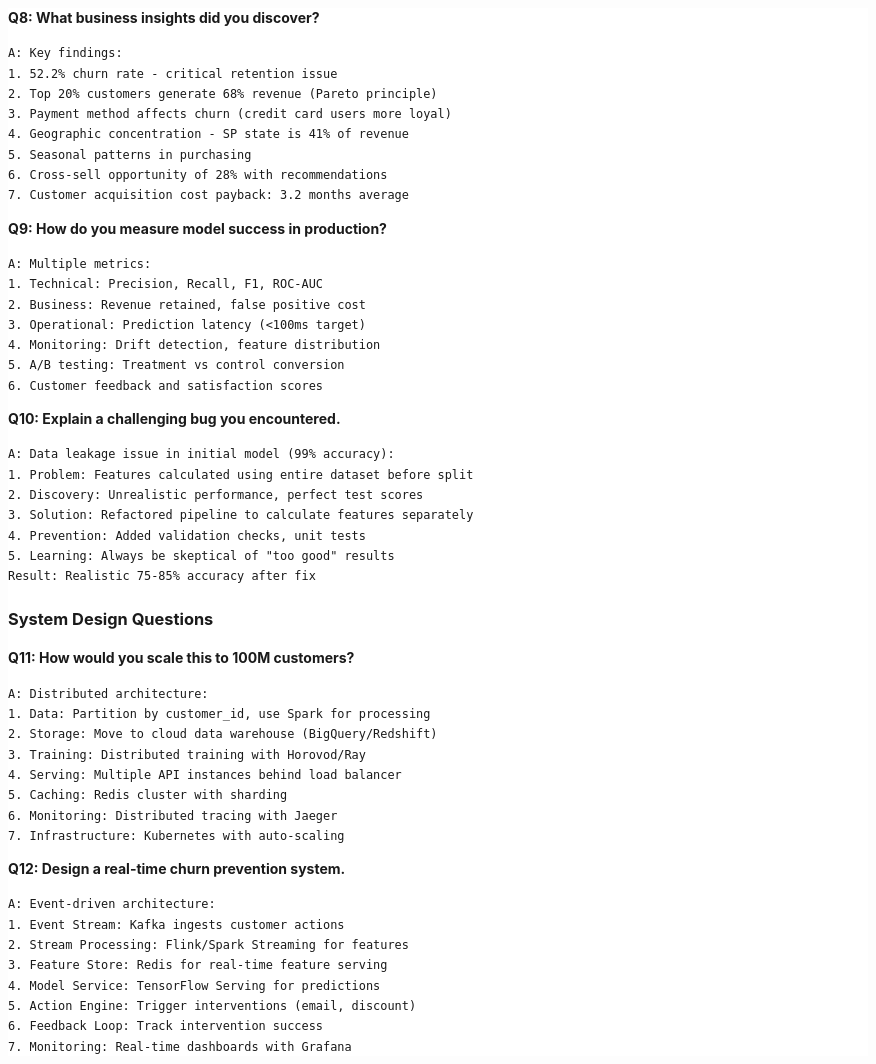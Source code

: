 **Q8: What business insights did you discover?**
```
A: Key findings:
1. 52.2% churn rate - critical retention issue
2. Top 20% customers generate 68% revenue (Pareto principle)
3. Payment method affects churn (credit card users more loyal)
4. Geographic concentration - SP state is 41% of revenue
5. Seasonal patterns in purchasing
6. Cross-sell opportunity of 28% with recommendations
7. Customer acquisition cost payback: 3.2 months average
```

**Q9: How do you measure model success in production?**
```
A: Multiple metrics:
1. Technical: Precision, Recall, F1, ROC-AUC
2. Business: Revenue retained, false positive cost
3. Operational: Prediction latency (<100ms target)
4. Monitoring: Drift detection, feature distribution
5. A/B testing: Treatment vs control conversion
6. Customer feedback and satisfaction scores
```

**Q10: Explain a challenging bug you encountered.**
```
A: Data leakage issue in initial model (99% accuracy):
1. Problem: Features calculated using entire dataset before split
2. Discovery: Unrealistic performance, perfect test scores
3. Solution: Refactored pipeline to calculate features separately
4. Prevention: Added validation checks, unit tests
5. Learning: Always be skeptical of "too good" results
Result: Realistic 75-85% accuracy after fix
```

### System Design Questions

**Q11: How would you scale this to 100M customers?**
```
A: Distributed architecture:
1. Data: Partition by customer_id, use Spark for processing
2. Storage: Move to cloud data warehouse (BigQuery/Redshift)
3. Training: Distributed training with Horovod/Ray
4. Serving: Multiple API instances behind load balancer
5. Caching: Redis cluster with sharding
6. Monitoring: Distributed tracing with Jaeger
7. Infrastructure: Kubernetes with auto-scaling
```

**Q12: Design a real-time churn prevention system.**
```
A: Event-driven architecture:
1. Event Stream: Kafka ingests customer actions
2. Stream Processing: Flink/Spark Streaming for features
3. Feature Store: Redis for real-time feature serving
4. Model Service: TensorFlow Serving for predictions
5. Action Engine: Trigger interventions (email, discount)
6. Feedback Loop: Track intervention success
7. Monitoring: Real-time dashboards with Grafana
```

